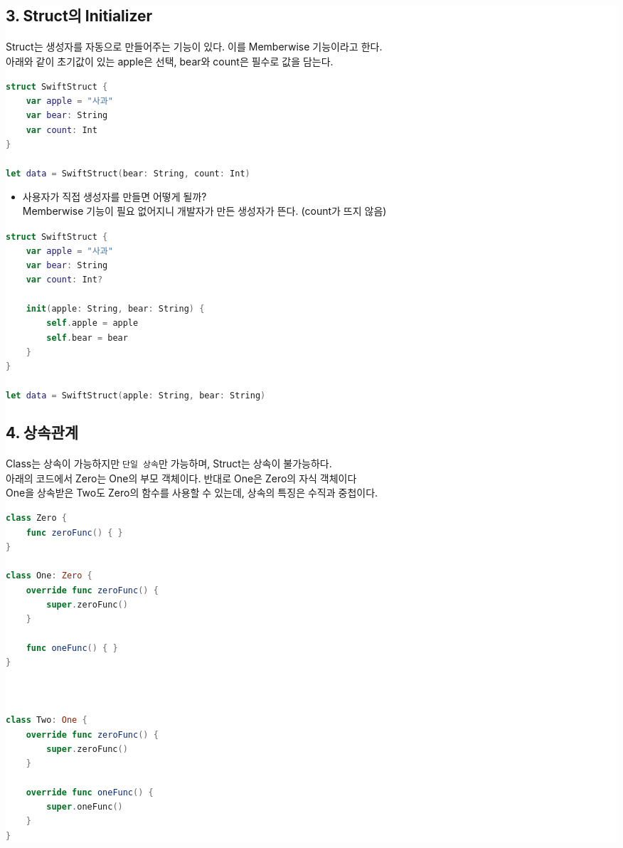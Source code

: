 ## 3. Struct의 Initializer

Struct는 생성자를 자동으로 만들어주는 기능이 있다. 이를 Memberwise 기능이라고 한다.<br>
아래와 같이 초기값이 있는 apple은 선택, bear와 count은 필수로 값을 담는다.

```swift
struct SwiftStruct {
    var apple = "사과"
    var bear: String
    var count: Int
}

let data = SwiftStruct(bear: String, count: Int)
```

- 사용자가 직접 생성자를 만들면 어떻게 될까?  
Memberwise 기능이 필요 없어지니 개발자가 만든 생성자가 뜬다. (count가 뜨지 않음)

```swift
struct SwiftStruct {
    var apple = "사과"
    var bear: String
    var count: Int?

    init(apple: String, bear: String) {
        self.apple = apple
        self.bear = bear
    }
}

let data = SwiftStruct(apple: String, bear: String)
```

## 4. 상속관계

Class는 상속이 가능하지만 `단일 상속`만 가능하며, Struct는 상속이 불가능하다.<br>
아래의 코드에서 Zero는 One의 부모 객체이다. 반대로 One은 Zero의 자식 객체이다<br>
One을 상속받은 Two도 Zero의 함수를 사용할 수 있는데, 상속의 특징은 수직과 중첩이다.

```swift
class Zero {
    func zeroFunc() { }
}

class One: Zero {
    override func zeroFunc() {
        super.zeroFunc()
    }

    func oneFunc() { }
}

  

class Two: One {
    override func zeroFunc() {
        super.zeroFunc()
    }

    override func oneFunc() {
        super.oneFunc()
    }
}
```
